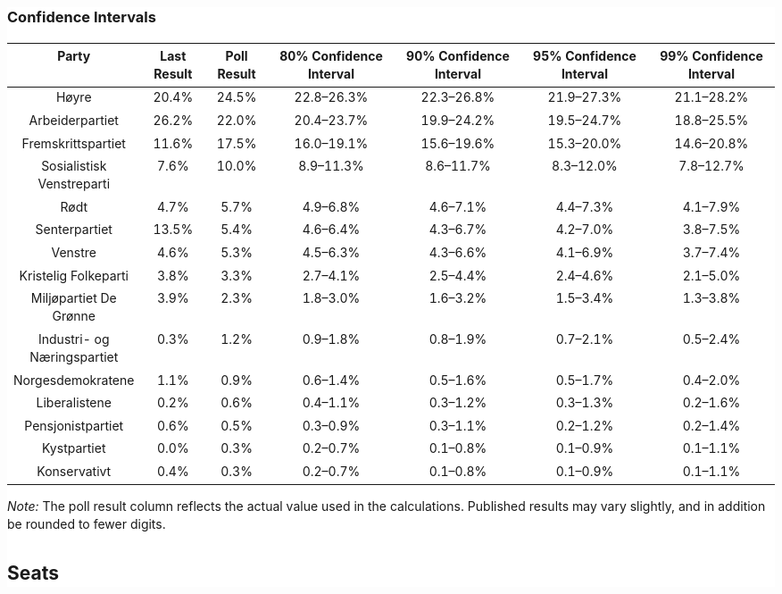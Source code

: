 ### Confidence Intervals

| Party | Last Result | Poll Result | 80% Confidence Interval | 90% Confidence Interval | 95% Confidence Interval | 99% Confidence Interval |
|:-----:|:-----------:|:-----------:|:-----------------------:|:-----------------------:|:-----------------------:|:-----------------------:|
| Høyre | 20.4% | 24.5% | 22.8–26.3% |22.3–26.8% |21.9–27.3% |21.1–28.2% |
| Arbeiderpartiet | 26.2% | 22.0% | 20.4–23.7% |19.9–24.2% |19.5–24.7% |18.8–25.5% |
| Fremskrittspartiet | 11.6% | 17.5% | 16.0–19.1% |15.6–19.6% |15.3–20.0% |14.6–20.8% |
| Sosialistisk Venstreparti | 7.6% | 10.0% | 8.9–11.3% |8.6–11.7% |8.3–12.0% |7.8–12.7% |
| Rødt | 4.7% | 5.7% | 4.9–6.8% |4.6–7.1% |4.4–7.3% |4.1–7.9% |
| Senterpartiet | 13.5% | 5.4% | 4.6–6.4% |4.3–6.7% |4.2–7.0% |3.8–7.5% |
| Venstre | 4.6% | 5.3% | 4.5–6.3% |4.3–6.6% |4.1–6.9% |3.7–7.4% |
| Kristelig Folkeparti | 3.8% | 3.3% | 2.7–4.1% |2.5–4.4% |2.4–4.6% |2.1–5.0% |
| Miljøpartiet De Grønne | 3.9% | 2.3% | 1.8–3.0% |1.6–3.2% |1.5–3.4% |1.3–3.8% |
| Industri- og Næringspartiet | 0.3% | 1.2% | 0.9–1.8% |0.8–1.9% |0.7–2.1% |0.5–2.4% |
| Norgesdemokratene | 1.1% | 0.9% | 0.6–1.4% |0.5–1.6% |0.5–1.7% |0.4–2.0% |
| Liberalistene | 0.2% | 0.6% | 0.4–1.1% |0.3–1.2% |0.3–1.3% |0.2–1.6% |
| Pensjonistpartiet | 0.6% | 0.5% | 0.3–0.9% |0.3–1.1% |0.2–1.2% |0.2–1.4% |
| Kystpartiet | 0.0% | 0.3% | 0.2–0.7% |0.1–0.8% |0.1–0.9% |0.1–1.1% |
| Konservativt | 0.4% | 0.3% | 0.2–0.7% |0.1–0.8% |0.1–0.9% |0.1–1.1% |

*Note:* The poll result column reflects the actual value used in the calculations. Published results may vary slightly, and in addition be rounded to fewer digits.

## Seats
